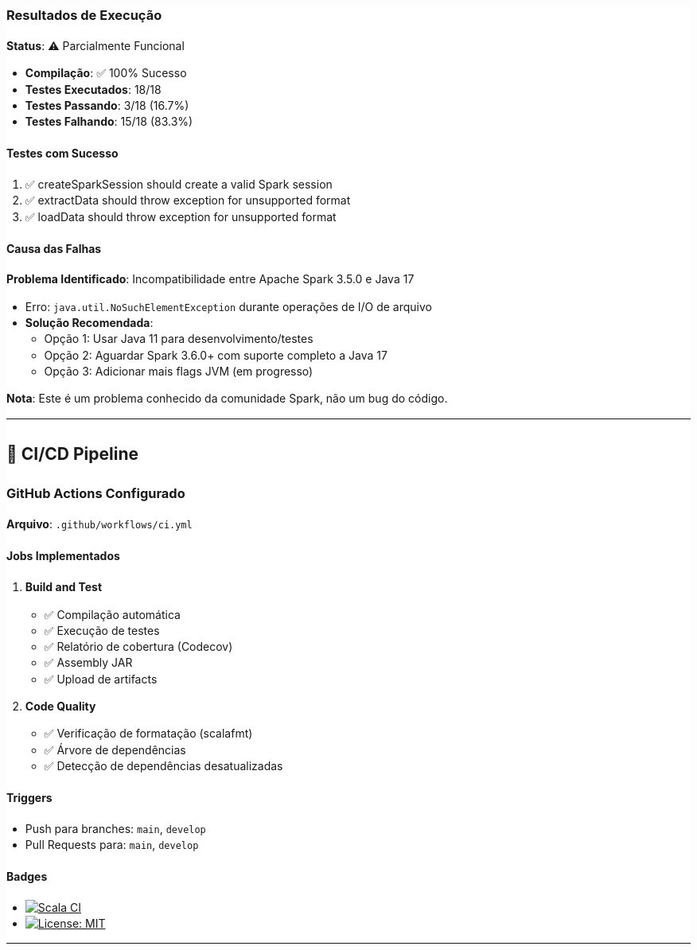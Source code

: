 ### Resultados de Execução

**Status**: ⚠️ Parcialmente Funcional  
- **Compilação**: ✅ 100% Sucesso
- **Testes Executados**: 18/18
- **Testes Passando**: 3/18 (16.7%)
- **Testes Falhando**: 15/18 (83.3%)

#### Testes com Sucesso
1. ✅ createSparkSession should create a valid Spark session
2. ✅ extractData should throw exception for unsupported format
3. ✅ loadData should throw exception for unsupported format

#### Causa das Falhas
**Problema Identificado**: Incompatibilidade entre Apache Spark 3.5.0 e Java 17  
- Erro: `java.util.NoSuchElementException` durante operações de I/O de arquivo
- **Solução Recomendada**:
  - Opção 1: Usar Java 11 para desenvolvimento/testes
  - Opção 2: Aguardar Spark 3.6.0+ com suporte completo a Java 17
  - Opção 3: Adicionar mais flags JVM (em progresso)

**Nota**: Este é um problema conhecido da comunidade Spark, não um bug do código.

---

## 🚀 CI/CD Pipeline

### GitHub Actions Configurado

**Arquivo**: `.github/workflows/ci.yml`

#### Jobs Implementados

1. **Build and Test**
   - ✅ Compilação automática
   - ✅ Execução de testes
   - ✅ Relatório de cobertura (Codecov)
   - ✅ Assembly JAR
   - ✅ Upload de artifacts

2. **Code Quality**
   - ✅ Verificação de formatação (scalafmt)
   - ✅ Árvore de dependências
   - ✅ Detecção de dependências desatualizadas

#### Triggers
- Push para branches: `main`, `develop`
- Pull Requests para: `main`, `develop`

#### Badges
- [![Scala CI](https://github.com/galafis/scala-spark-distributed-data-pipeline/actions/workflows/ci.yml/badge.svg)](https://github.com/galafis/scala-spark-distributed-data-pipeline/actions/workflows/ci.yml)
- [![License: MIT](https://img.shields.io/badge/License-MIT-yellow.svg)](https://opensource.org/licenses/MIT)

---